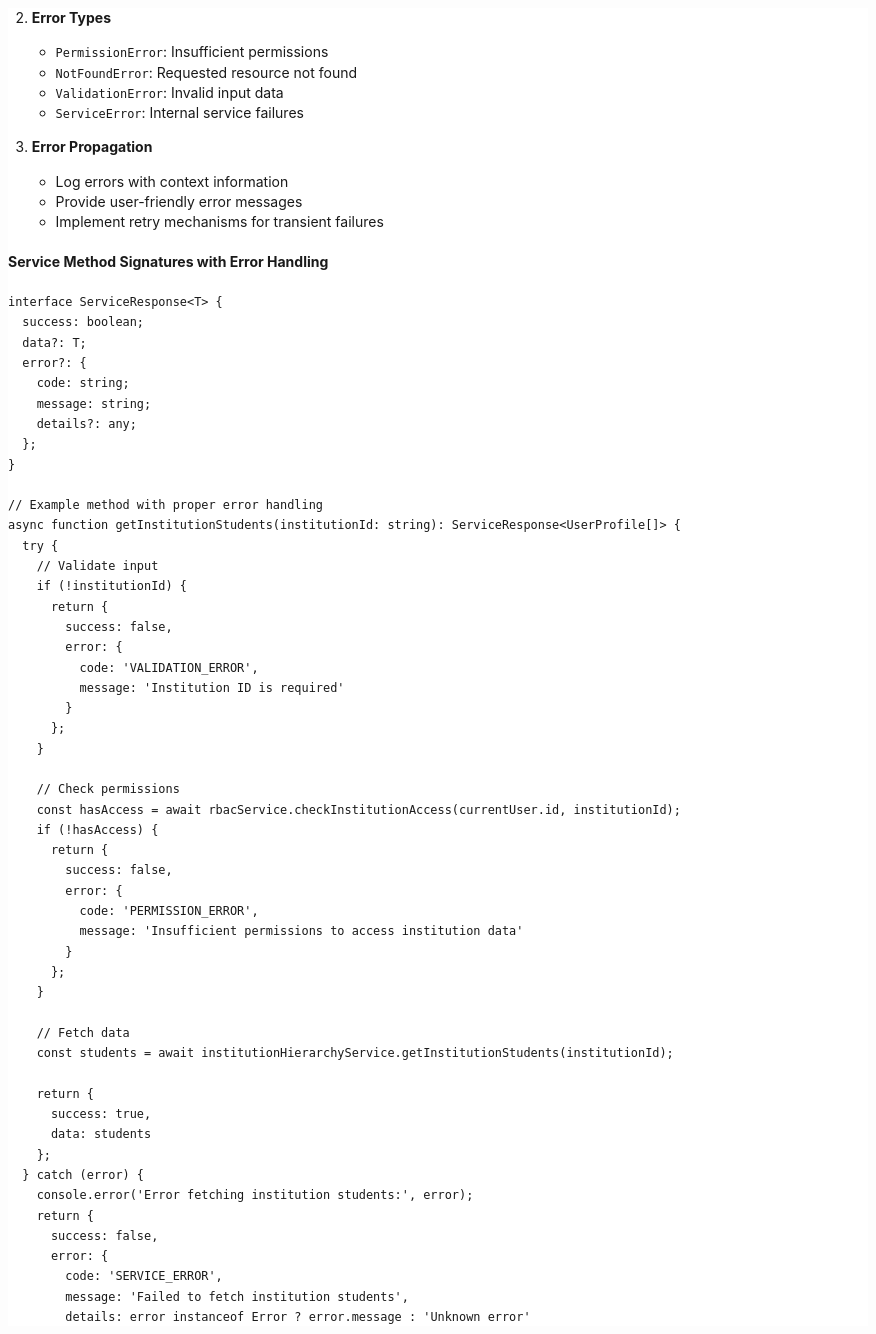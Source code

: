 2. **Error Types**
   - `PermissionError`: Insufficient permissions
   - `NotFoundError`: Requested resource not found
   - `ValidationError`: Invalid input data
   - `ServiceError`: Internal service failures

3. **Error Propagation**
   - Log errors with context information
   - Provide user-friendly error messages
   - Implement retry mechanisms for transient failures

#### Service Method Signatures with Error Handling

```
interface ServiceResponse<T> {
  success: boolean;
  data?: T;
  error?: {
    code: string;
    message: string;
    details?: any;
  };
}

// Example method with proper error handling
async function getInstitutionStudents(institutionId: string): ServiceResponse<UserProfile[]> {
  try {
    // Validate input
    if (!institutionId) {
      return {
        success: false,
        error: {
          code: 'VALIDATION_ERROR',
          message: 'Institution ID is required'
        }
      };
    }
    
    // Check permissions
    const hasAccess = await rbacService.checkInstitutionAccess(currentUser.id, institutionId);
    if (!hasAccess) {
      return {
        success: false,
        error: {
          code: 'PERMISSION_ERROR',
          message: 'Insufficient permissions to access institution data'
        }
      };
    }
    
    // Fetch data
    const students = await institutionHierarchyService.getInstitutionStudents(institutionId);
    
    return {
      success: true,
      data: students
    };
  } catch (error) {
    console.error('Error fetching institution students:', error);
    return {
      success: false,
      error: {
        code: 'SERVICE_ERROR',
        message: 'Failed to fetch institution students',
        details: error instanceof Error ? error.message : 'Unknown error'
```
